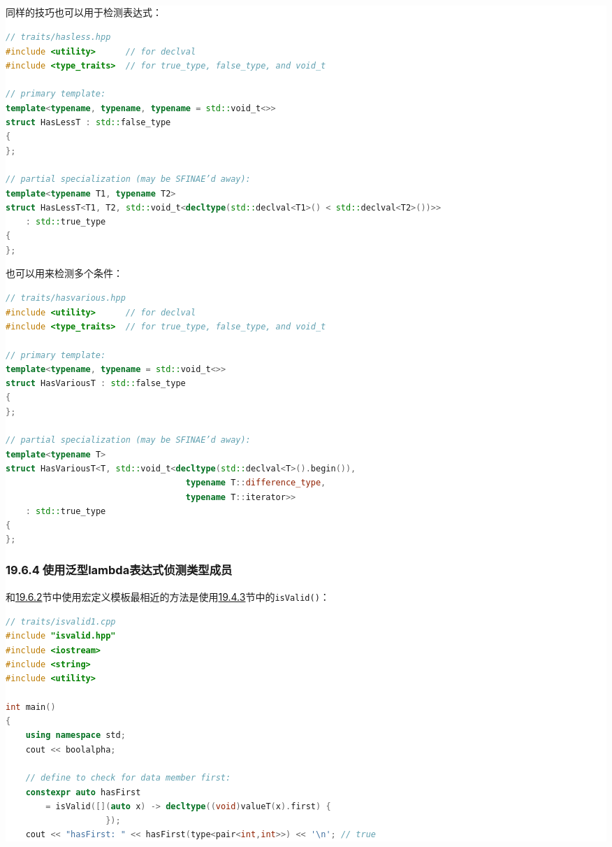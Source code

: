 同样的技巧也可以用于检测表达式：

```cpp
// traits/hasless.hpp
#include <utility>      // for declval
#include <type_traits>  // for true_type, false_type, and void_t

// primary template:
template<typename, typename, typename = std::void_t<>>
struct HasLessT : std::false_type
{
};

// partial specialization (may be SFINAE’d away):
template<typename T1, typename T2>
struct HasLessT<T1, T2, std::void_t<decltype(std::declval<T1>() < std::declval<T2>())>>
    : std::true_type
{
};
```

也可以用来检测多个条件：

```cpp
// traits/hasvarious.hpp
#include <utility>      // for declval
#include <type_traits>  // for true_type, false_type, and void_t

// primary template:
template<typename, typename = std::void_t<>>
struct HasVariousT : std::false_type
{
};

// partial specialization (may be SFINAE’d away):
template<typename T>
struct HasVariousT<T, std::void_t<decltype(std::declval<T>().begin()),
                                    typename T::difference_type,
                                    typename T::iterator>>
    : std::true_type
{
};
```

### 19.6.4 使用泛型lambda表达式侦测类型成员

和[19.6.2](#Detecting-Arbitrary-Member-Types)节中使用宏定义模板最相近的方法是使用[19.4.3](#Using-Generic-Lambdas-for-SFINAE)节中的`isValid()`：

```cpp
// traits/isvalid1.cpp
#include "isvalid.hpp"
#include <iostream>
#include <string>
#include <utility>

int main()
{
    using namespace std;
    cout << boolalpha;

    // define to check for data member first:
    constexpr auto hasFirst
        = isValid([](auto x) -> decltype((void)valueT(x).first) {
                    });
    cout << "hasFirst: " << hasFirst(type<pair<int,int>>) << '\n'; // true

```